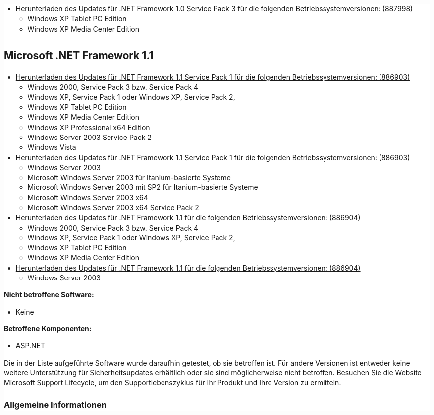 -   [Herunterladen des Updates für .NET Framework 1.0 Service Pack 3 für die folgenden Betriebssystemversionen: (887998)](https://www.microsoft.com/download/details.aspx?familyid=ee611d27-52cf-43db-bb97-21318c7faa70&amp;displaylang=de)
    -   Windows XP Tablet PC Edition
    -   Windows XP Media Center Edition

Microsoft .NET Framework 1.1
----------------------------

-   [Herunterladen des Updates für .NET Framework 1.1 Service Pack 1 für die folgenden Betriebssystemversionen: (886903)](https://www.microsoft.com/download/details.aspx?familyid=8ec6fb8a-29eb-49cf-9dbc-1a0dc2273ff9&displaylang=de)
    -   Windows 2000, Service Pack 3 bzw. Service Pack 4
    -   Windows XP, Service Pack 1 oder Windows XP, Service Pack 2,
    -   Windows XP Tablet PC Edition
    -   Windows XP Media Center Edition
    -   Windows XP Professional x64 Edition
    -   Windows Server 2003 Service Pack 2
    -   Windows Vista
-   [Herunterladen des Updates für .NET Framework 1.1 Service Pack 1 für die folgenden Betriebssystemversionen: (886903)](https://www.microsoft.com/download/details.aspx?familyid=8ec6fb8a-29eb-49cf-9dbc-1a0dc2273ff9&displaylang=de)
    -   Windows Server 2003
    -   Microsoft Windows Server 2003 für Itanium-basierte Systeme
    -   Microsoft Windows Server 2003 mit SP2 für Itanium-basierte Systeme
    -   Microsoft Windows Server 2003 x64
    -   Microsoft Windows Server 2003 x64 Service Pack 2
-   [Herunterladen des Updates für .NET Framework 1.1 für die folgenden Betriebssystemversionen: (886904)](https://www.microsoft.com/download/details.aspx?familyid=c5e19719-000f-456a-beab-5bd7949f8aa2&displaylang=de)
    -   Windows 2000, Service Pack 3 bzw. Service Pack 4
    -   Windows XP, Service Pack 1 oder Windows XP, Service Pack 2,
    -   Windows XP Tablet PC Edition
    -   Windows XP Media Center Edition
-   [Herunterladen des Updates für .NET Framework 1.1 für die folgenden Betriebssystemversionen: (886904)](https://www.microsoft.com/download/details.aspx?familyid=e54be8be-22af-4390-86e1-25d76794d5c7&displaylang=de)
    -   Windows Server 2003

**Nicht betroffene Software:**

-   Keine

**Betroffene Komponenten:**

-   ASP.NET

Die in der Liste aufgeführte Software wurde daraufhin getestet, ob sie betroffen ist. Für andere Versionen ist entweder keine weitere Unterstützung für Sicherheitsupdates erhältlich oder sie sind möglicherweise nicht betroffen. Besuchen Sie die Website [Microsoft Support Lifecycle](http://go.microsoft.com/fwlink/?linkid=21742), um den Supportlebenszyklus für Ihr Produkt und Ihre Version zu ermitteln.

### Allgemeine Informationen

